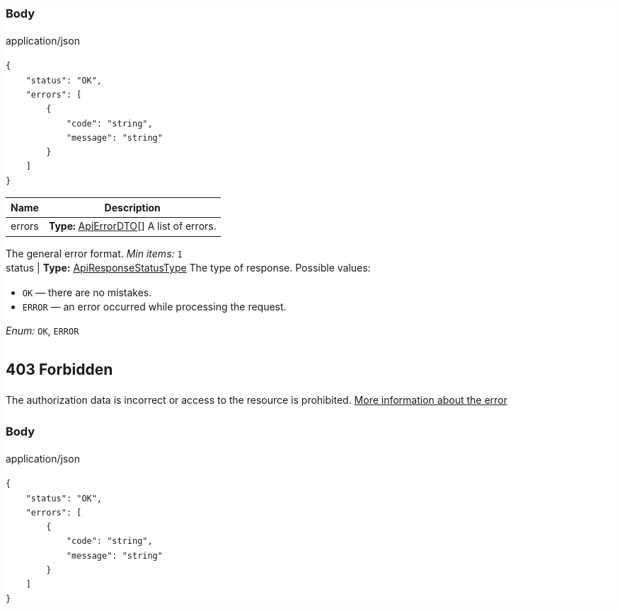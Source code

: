 ###  [](https://yandex.ru/dev/market/partner-api/doc/en/reference/supply-requests/en/reference/supply-requests/getSupplyRequestItems#body3)Body
application/json
```
{
    "status": "OK",
    "errors": [
        {
            "code": "string",
            "message": "string"
        }
    ]
}

```

**Name** |  **Description**  
---|---  
errors |  **Type:** [ApiErrorDTO](https://yandex.ru/dev/market/partner-api/doc/en/reference/supply-requests/en/reference/supply-requests/getSupplyRequestItems#apierrordto)[] A list of errors.  
The general error format. _Min items:_ `1`  
status |  **Type:** [ApiResponseStatusType](https://yandex.ru/dev/market/partner-api/doc/en/reference/supply-requests/en/reference/supply-requests/getSupplyRequestItems#apiresponsestatustype) The type of response. Possible values:
  * `OK` — there are no mistakes.
  * `ERROR` — an error occurred while processing the request.

_Enum:_ `OK`, `ERROR`  
##  [](https://yandex.ru/dev/market/partner-api/doc/en/reference/supply-requests/en/reference/supply-requests/getSupplyRequestItems#403-forbidden)403 Forbidden
The authorization data is incorrect or access to the resource is prohibited. [More information about the error](https://yandex.ru/dev/market/partner-api/doc/en/reference/supply-requests/en/concepts/error-codes#403)
###  [](https://yandex.ru/dev/market/partner-api/doc/en/reference/supply-requests/en/reference/supply-requests/getSupplyRequestItems#body4)Body
application/json
```
{
    "status": "OK",
    "errors": [
        {
            "code": "string",
            "message": "string"
        }
    ]
}

```
